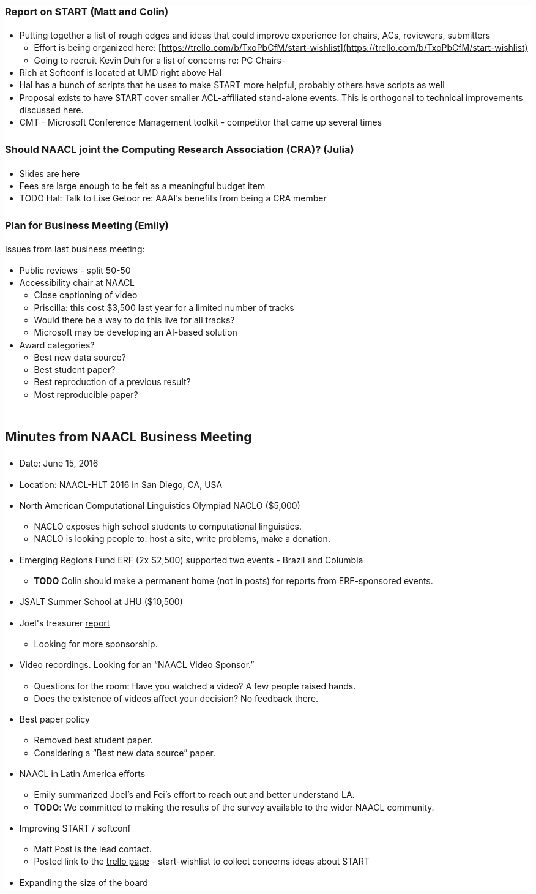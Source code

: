 ### Report on START (Matt and Colin)
- Putting together a list of rough edges and ideas that could improve experience for chairs, ACs, reviewers, submitters
  - Effort is being organized here: [https://trello.com/b/TxoPbCfM/start-wishlist](https://trello.com/b/TxoPbCfM/start-wishlist)
  - Going to recruit Kevin Duh for a list of concerns re: PC Chairs- 
- Rich at Softconf is located at UMD right above Hal
- Hal has a bunch of scripts that he uses to make START more helpful, probably others have scripts as well
- Proposal exists to have START cover smaller ACL-affiliated stand-alone events. This is orthogonal to technical improvements discussed here.
- CMT - Microsoft Conference Management toolkit - competitor that came up several times

### Should NAACL joint the Computing Research Association (CRA)? (Julia)
- Slides are [here](NAACL_and_CRA.pdf)
- Fees are large enough to be felt as a meaningful budget item
- TODO Hal: Talk to Lise Getoor re: AAAI’s benefits from being a CRA member

### Plan for Business Meeting (Emily)
Issues from last business meeting:
- Public reviews - split 50-50
- Accessibility chair at NAACL
  - Close captioning of video
  - Priscilla: this cost $3,500 last year for a limited number of tracks
  - Would there be a way to do this live for all tracks?
  - Microsoft may be developing an AI-based solution
- Award categories?
  - Best new data source?
  - Best student paper?
  - Best reproduction of a previous result?
  - Most reproducible paper?

---

Minutes from NAACL Business Meeting
-----------------------------------
- Date: June 15, 2016
- Location: NAACL-HLT 2016 in San Diego, CA, USA

- North American Computational Linguistics Olympiad NACLO ($5,000)
  - NACLO exposes high school students to computational linguistics.
  - NACLO is looking people to: host a site, write problems, make a donation.
- Emerging Regions Fund ERF (2x $2,500) supported two events - Brazil and Columbia
  - **TODO** Colin should make a permanent home (not in posts) for reports from ERF-sponsored events.
- JSALT Summer School at JHU ($10,500)
- Joel's treasurer [report](NAACL_Treasurer_Report_2016_Business.pdf)
  - Looking for more sponsorship.
- Video recordings. Looking for an “NAACL Video Sponsor.”
  - Questions for the room: Have you watched a video? A few people raised hands.
  - Does the existence of videos affect your decision? No feedback there.
- Best paper policy
  - Removed best student paper.
  - Considering a “Best new data source” paper.
- NAACL in Latin America efforts
  - Emily summarized Joel’s and Fei’s effort to reach out and better understand LA.
  - **TODO**: We committed to making the results of the survey available to the wider NAACL community.
- Improving START / softconf
  - Matt Post is the lead contact.
  - Posted link to the [trello page](http://tinyurl.com/start-wishlist) - start-wishlist to collect concerns ideas about START
- Expanding the size of the board